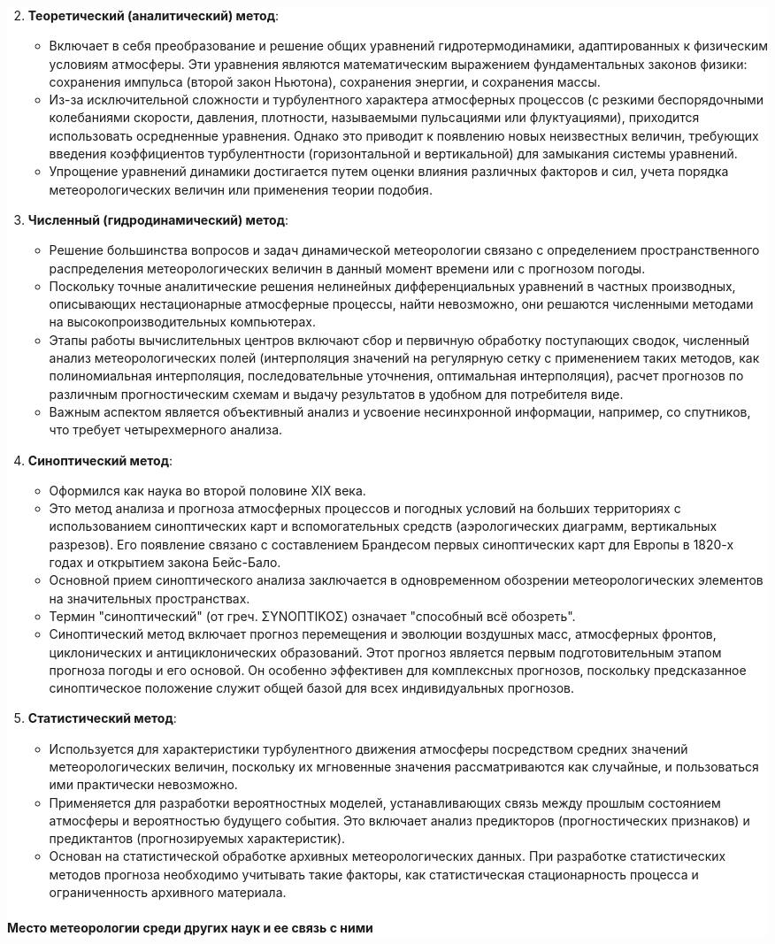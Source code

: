 2. **Теоретический (аналитический) метод**:
    * Включает в себя преобразование и решение общих уравнений гидротермодинамики, адаптированных к физическим условиям атмосферы. Эти уравнения являются математическим выражением фундаментальных законов физики: сохранения импульса (второй закон Ньютона), сохранения энергии, и сохранения массы.
    * Из-за исключительной сложности и турбулентного характера атмосферных процессов (с резкими беспорядочными колебаниями скорости, давления, плотности, называемыми пульсациями или флуктуациями), приходится использовать осредненные уравнения. Однако это приводит к появлению новых неизвестных величин, требующих введения коэффициентов турбулентности (горизонтальной и вертикальной) для замыкания системы уравнений.
    * Упрощение уравнений динамики достигается путем оценки влияния различных факторов и сил, учета порядка метеорологических величин или применения теории подобия.

3. **Численный (гидродинамический) метод**:
    * Решение большинства вопросов и задач динамической метеорологии связано с определением пространственного распределения метеорологических величин в данный момент времени или с прогнозом погоды.
    * Поскольку точные аналитические решения нелинейных дифференциальных уравнений в частных производных, описывающих нестационарные атмосферные процессы, найти невозможно, они решаются численными методами на высокопроизводительных компьютерах.
    * Этапы работы вычислительных центров включают сбор и первичную обработку поступающих сводок, численный анализ метеорологических полей (интерполяция значений на регулярную сетку с применением таких методов, как полиномиальная интерполяция, последовательные уточнения, оптимальная интерполяция), расчет прогнозов по различным прогностическим схемам и выдачу результатов в удобном для потребителя виде.
    * Важным аспектом является объективный анализ и усвоение несинхронной информации, например, со спутников, что требует четырехмерного анализа.

4. **Синоптический метод**:
    * Оформился как наука во второй половине XIX века.
    * Это метод анализа и прогноза атмосферных процессов и погодных условий на больших территориях с использованием синоптических карт и вспомогательных средств (аэрологических диаграмм, вертикальных разрезов). Его появление связано с составлением Брандесом первых синоптических карт для Европы в 1820-х годах и открытием закона Бейс-Бало.
    * Основной прием синоптического анализа заключается в одновременном обозрении метеорологических элементов на значительных пространствах.
    * Термин "синоптический" (от греч. ΣΥΝΟΠΤΙΚΟΣ) означает "способный всё обозреть".
    * Синоптический метод включает прогноз перемещения и эволюции воздушных масс, атмосферных фронтов, циклонических и антициклонических образований. Этот прогноз является первым подготовительным этапом прогноза погоды и его основой. Он особенно эффективен для комплексных прогнозов, поскольку предсказанное синоптическое положение служит общей базой для всех индивидуальных прогнозов.

5. **Статистический метод**:
    * Используется для характеристики турбулентного движения атмосферы посредством средних значений метеорологических величин, поскольку их мгновенные значения рассматриваются как случайные, и пользоваться ими практически невозможно.
    * Применяется для разработки вероятностных моделей, устанавливающих связь между прошлым состоянием атмосферы и вероятностью будущего события. Это включает анализ предикторов (прогностических признаков) и предиктантов (прогнозируемых характеристик).
    * Основан на статистической обработке архивных метеорологических данных. При разработке статистических методов прогноза необходимо учитывать такие факторы, как статистическая стационарность процесса и ограниченность архивного материала.

#### Место метеорологии среди других наук и ее связь с ними
